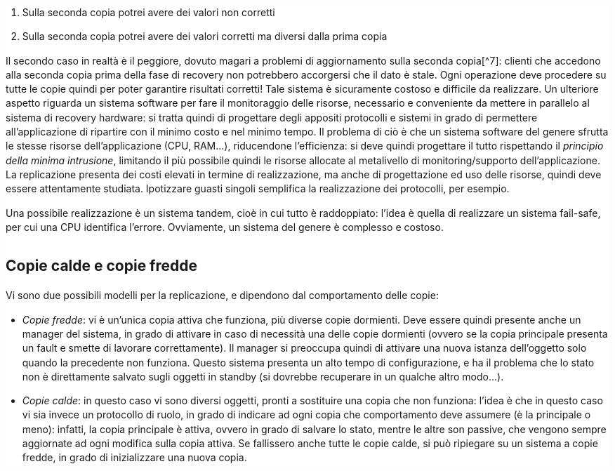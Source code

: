 1.  Sulla seconda copia potrei avere dei valori non corretti

2.  Sulla seconda copia potrei avere dei valori corretti ma diversi
    dalla prima copia

Il secondo caso in realtà è il peggiore, dovuto magari a problemi di
aggiornamento sulla seconda copia[^7]: clienti che accedono alla seconda
copia prima della fase di recovery non potrebbero accorgersi che il dato
è stale. Ogni operazione deve procedere su tutte le copie quindi per
poter garantire risultati corretti! Tale sistema è sicuramente costoso e
difficile da realizzare. Un ulteriore aspetto riguarda un sistema
software per fare il monitoraggio delle risorse, necessario e
conveniente da mettere in parallelo al sistema di recovery hardware: si
tratta quindi di progettare degli appositi protocolli e sistemi in grado
di permettere all’applicazione di ripartire con il minimo costo e nel
minimo tempo. Il problema di ciò è che un sistema software del genere
sfrutta le stesse risorse dell’applicazione (CPU, RAM...), riducendone
l’efficienza: si deve quindi progettare il tutto rispettando il
*principio della minima intrusione*, limitando il più possibile quindi
le risorse allocate al metalivello di monitoring/supporto
dell’applicazione. La replicazione presenta dei costi elevati in termine
di realizzazione, ma anche di progettazione ed uso delle risorse, quindi
deve essere attentamente studiata. Ipotizzare guasti singoli semplifica
la realizzazione dei protocolli, per esempio.

Una possibile realizzazione è un sistema tandem, cioè in cui tutto è
raddoppiato: l’idea è quella di realizzare un sistema fail-safe, per cui
una CPU identifica l’errore. Ovviamente, un sistema del genere è
complesso e costoso.

Copie calde e copie fredde
--------------------------

Vi sono due possibili modelli per la replicazione, e dipendono dal
comportamento delle copie:

-   *Copie fredde*: vi è un’unica copia attiva che funziona, più diverse
    copie dormienti. Deve essere quindi presente anche un manager del
    sistema, in grado di attivare in caso di necessità una delle copie
    dormienti (ovvero se la copia principale presenta un fault e smette
    di lavorare correttamente). Il manager si preoccupa quindi di
    attivare una nuova istanza dell’oggetto solo quando la precedente
    non funziona. Questo sistema presenta un alto tempo di
    configurazione, e ha il problema che lo stato non è direttamente
    salvato sugli oggetti in standby (si dovrebbe recuperare in un
    qualche altro modo...).

-   *Copie calde*: in questo caso vi sono diversi oggetti, pronti a
    sostituire una copia che non funziona: l’idea è che in questo caso
    vi sia invece un protocollo di ruolo, in grado di indicare ad ogni
    copia che comportamento deve assumere (è la principale o meno):
    infatti, la copia principale è attiva, ovvero in grado di salvare lo
    stato, mentre le altre son passive, che vengono sempre aggiornate ad
    ogni modifica sulla copia attiva. Se fallissero anche tutte le copie
    calde, si può ripiegare su un sistema a copie fredde, in grado di
    inizializzare una nuova copia.
